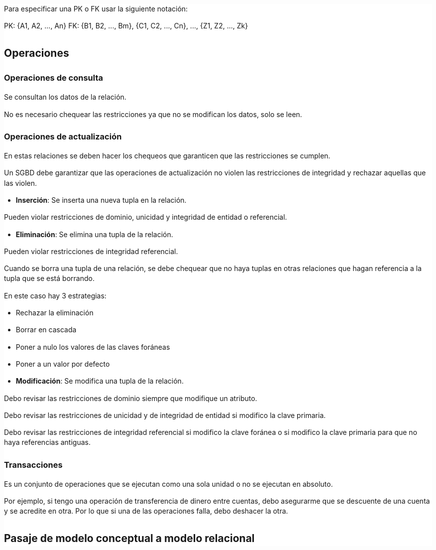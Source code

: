 Para especificar una PK o FK usar la siguiente notación:

PK: {A1, A2, ..., An}
FK: {B1, B2, ..., Bm}, {C1, C2, ..., Cn}, ..., {Z1, Z2, ..., Zk}

## Operaciones

### Operaciones de consulta

Se consultan los datos de la relación.

No es necesario chequear las restricciones ya que no se modifican los datos, solo se leen.

### Operaciones de actualización

En estas relaciones se deben hacer los chequeos que garanticen que las restricciones se cumplen.

Un SGBD debe garantizar que las operaciones de actualización no violen las restricciones de integridad y rechazar aquellas que las violen.

- **Inserción**: Se inserta una nueva tupla en la relación.

Pueden violar restricciones de dominio, unicidad y integridad de entidad o referencial.

- **Eliminación**: Se elimina una tupla de la relación.

Pueden violar restricciones de integridad referencial.

Cuando se borra una tupla de una relación, se debe chequear que no haya tuplas en otras relaciones que hagan referencia a la tupla que se está borrando.

En este caso hay 3 estrategias:

- Rechazar la eliminación
- Borrar en cascada
- Poner a nulo los valores de las claves foráneas
- Poner a un valor por defecto

- **Modificación**: Se modifica una tupla de la relación.

Debo revisar las restricciones de dominio siempre que modifique un atributo.

Debo revisar las restricciones de unicidad y de integridad de entidad si modifico la clave primaria.

Debo revisar las restricciones de integridad referencial si modifico la clave foránea o si modifico la clave primaria para que no haya referencias antiguas.

### Transacciones

Es un conjunto de operaciones que se ejecutan como una sola unidad o no se ejecutan en absoluto.

Por ejemplo, si tengo una operación de transferencia de dinero entre cuentas, debo asegurarme que se descuente de una cuenta y se acredite en otra. Por lo que si una de las operaciones falla, debo deshacer la otra.

## Pasaje de modelo conceptual a modelo relacional
